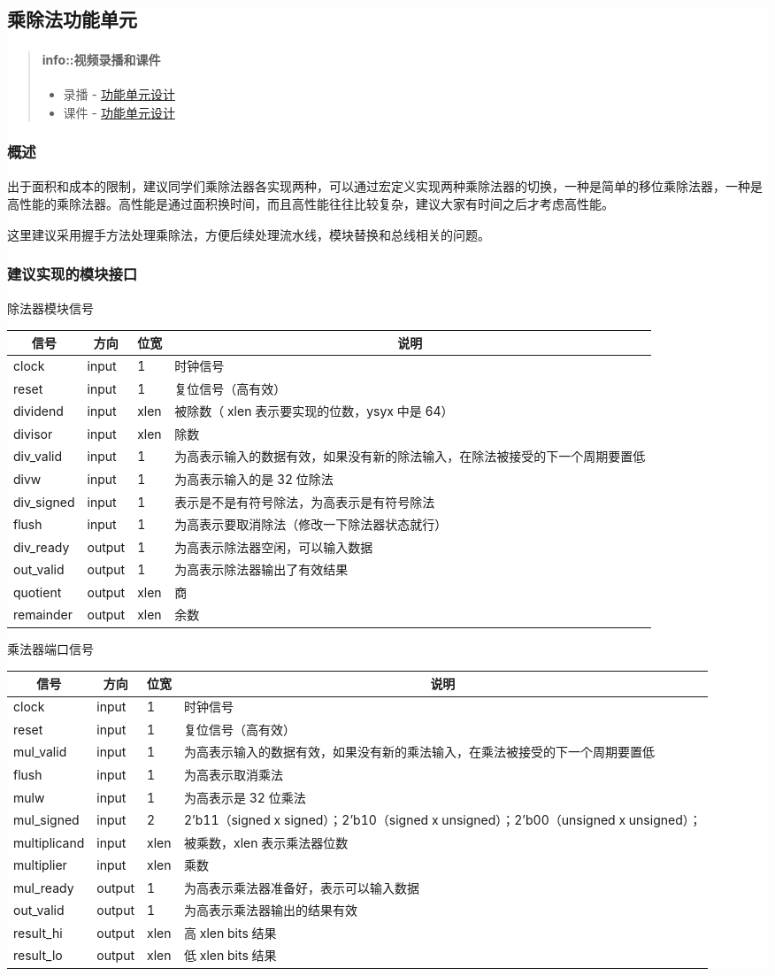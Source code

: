 ## 乘除法功能单元

> #### info::视频录播和课件
> * 录播 - [功能单元设计](https://www.bilibili.com/video/BV1ET411m7cZ/)
> * 课件 - [功能单元设计](https://ysyx.oscc.cc/slides/2205/20.html#/)

### 概述

出于面积和成本的限制，建议同学们乘除法器各实现两种，可以通过宏定义实现两种乘除法器的切换，一种是简单的移位乘除法器，一种是高性能的乘除法器。高性能是通过面积换时间，而且高性能往往比较复杂，建议大家有时间之后才考虑高性能。

这里建议采用握手方法处理乘除法，方便后续处理流水线，模块替换和总线相关的问题。

### 建议实现的模块接口

除法器模块信号

| 信号       | 方向   | 位宽 | 说明                                                         |
| ---------- | ------ | ---- | ------------------------------------------------------------ |
| clock      | input  | 1    | 时钟信号                                                     |
| reset      | input  | 1    | 复位信号（高有效）                                           |
| dividend   | input  | xlen | 被除数（ xlen 表示要实现的位数，ysyx 中是 64）               |
| divisor    | input  | xlen | 除数                                                         |
| div_valid  | input  | 1    | 为高表示输入的数据有效，如果没有新的除法输入，在除法被接受的下一个周期要置低 |
| divw       | input  | 1    | 为高表示输入的是 32 位除法                                   |
| div_signed | input  | 1    | 表示是不是有符号除法，为高表示是有符号除法                   |
| flush      | input  | 1    | 为高表示要取消除法（修改一下除法器状态就行）                 |
| div_ready  | output | 1    | 为高表示除法器空闲，可以输入数据                             |
| out_valid  | output | 1    | 为高表示除法器输出了有效结果                                 |
| quotient   | output | xlen | 商                                                           |
| remainder  | output | xlen | 余数                                                         |

乘法器端口信号

| 信号         | 方向   | 位宽 | 说明                                                         |
| ------------ | ------ | ---- | ------------------------------------------------------------ |
| clock        | input  | 1    | 时钟信号                                                     |
| reset        | input  | 1    | 复位信号（高有效）                                           |
| mul_valid    | input  | 1    | 为高表示输入的数据有效，如果没有新的乘法输入，在乘法被接受的下一个周期要置低 |
| flush        | input  | 1    | 为高表示取消乘法                                             |
| mulw         | input  | 1    | 为高表示是 32 位乘法                                         |
| mul_signed   | input  | 2    | 2’b11（signed x signed）；2’b10（signed x unsigned）；2’b00（unsigned x unsigned）； |
| multiplicand | input  | xlen | 被乘数，xlen 表示乘法器位数                                  |
| multiplier   | input  | xlen | 乘数                                                         |
| mul_ready    | output | 1    | 为高表示乘法器准备好，表示可以输入数据                       |
| out_valid    | output | 1    | 为高表示乘法器输出的结果有效                                 |
| result_hi    | output | xlen | 高 xlen bits 结果                                            |
| result_lo    | output | xlen | 低 xlen bits 结果                                            |

